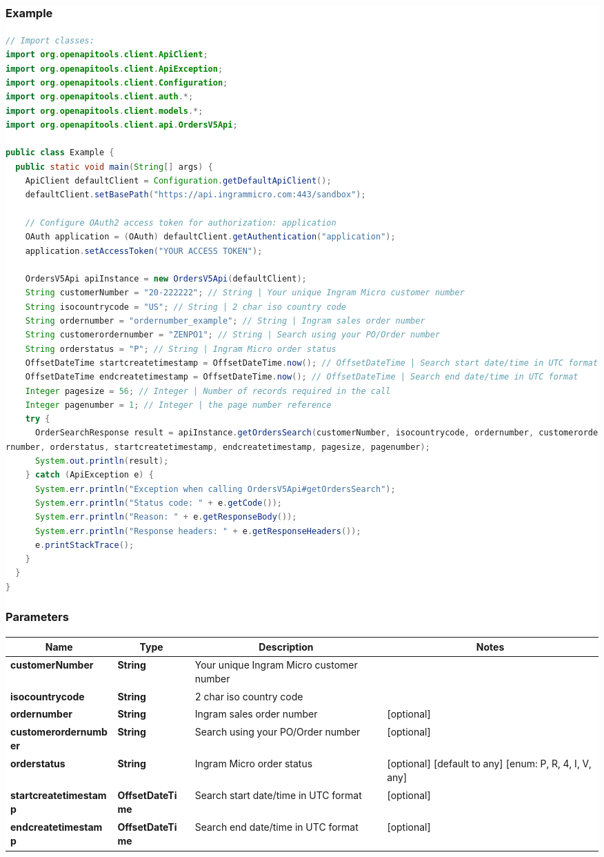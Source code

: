 ### Example
```java
// Import classes:
import org.openapitools.client.ApiClient;
import org.openapitools.client.ApiException;
import org.openapitools.client.Configuration;
import org.openapitools.client.auth.*;
import org.openapitools.client.models.*;
import org.openapitools.client.api.OrdersV5Api;

public class Example {
  public static void main(String[] args) {
    ApiClient defaultClient = Configuration.getDefaultApiClient();
    defaultClient.setBasePath("https://api.ingrammicro.com:443/sandbox");
    
    // Configure OAuth2 access token for authorization: application
    OAuth application = (OAuth) defaultClient.getAuthentication("application");
    application.setAccessToken("YOUR ACCESS TOKEN");

    OrdersV5Api apiInstance = new OrdersV5Api(defaultClient);
    String customerNumber = "20-222222"; // String | Your unique Ingram Micro customer number
    String isocountrycode = "US"; // String | 2 char iso country code
    String ordernumber = "ordernumber_example"; // String | Ingram sales order number
    String customerordernumber = "ZENPO1"; // String | Search using your PO/Order number
    String orderstatus = "P"; // String | Ingram Micro order status
    OffsetDateTime startcreatetimestamp = OffsetDateTime.now(); // OffsetDateTime | Search start date/time in UTC format
    OffsetDateTime endcreatetimestamp = OffsetDateTime.now(); // OffsetDateTime | Search end date/time in UTC format
    Integer pagesize = 56; // Integer | Number of records required in the call
    Integer pagenumber = 1; // Integer | the page number reference
    try {
      OrderSearchResponse result = apiInstance.getOrdersSearch(customerNumber, isocountrycode, ordernumber, customerordernumber, orderstatus, startcreatetimestamp, endcreatetimestamp, pagesize, pagenumber);
      System.out.println(result);
    } catch (ApiException e) {
      System.err.println("Exception when calling OrdersV5Api#getOrdersSearch");
      System.err.println("Status code: " + e.getCode());
      System.err.println("Reason: " + e.getResponseBody());
      System.err.println("Response headers: " + e.getResponseHeaders());
      e.printStackTrace();
    }
  }
}
```

### Parameters

| Name | Type | Description  | Notes |
|------------- | ------------- | ------------- | -------------|
| **customerNumber** | **String**| Your unique Ingram Micro customer number | |
| **isocountrycode** | **String**| 2 char iso country code | |
| **ordernumber** | **String**| Ingram sales order number | [optional] |
| **customerordernumber** | **String**| Search using your PO/Order number | [optional] |
| **orderstatus** | **String**| Ingram Micro order status | [optional] [default to any] [enum: P, R, 4, I, V, any] |
| **startcreatetimestamp** | **OffsetDateTime**| Search start date/time in UTC format | [optional] |
| **endcreatetimestamp** | **OffsetDateTime**| Search end date/time in UTC format | [optional] |